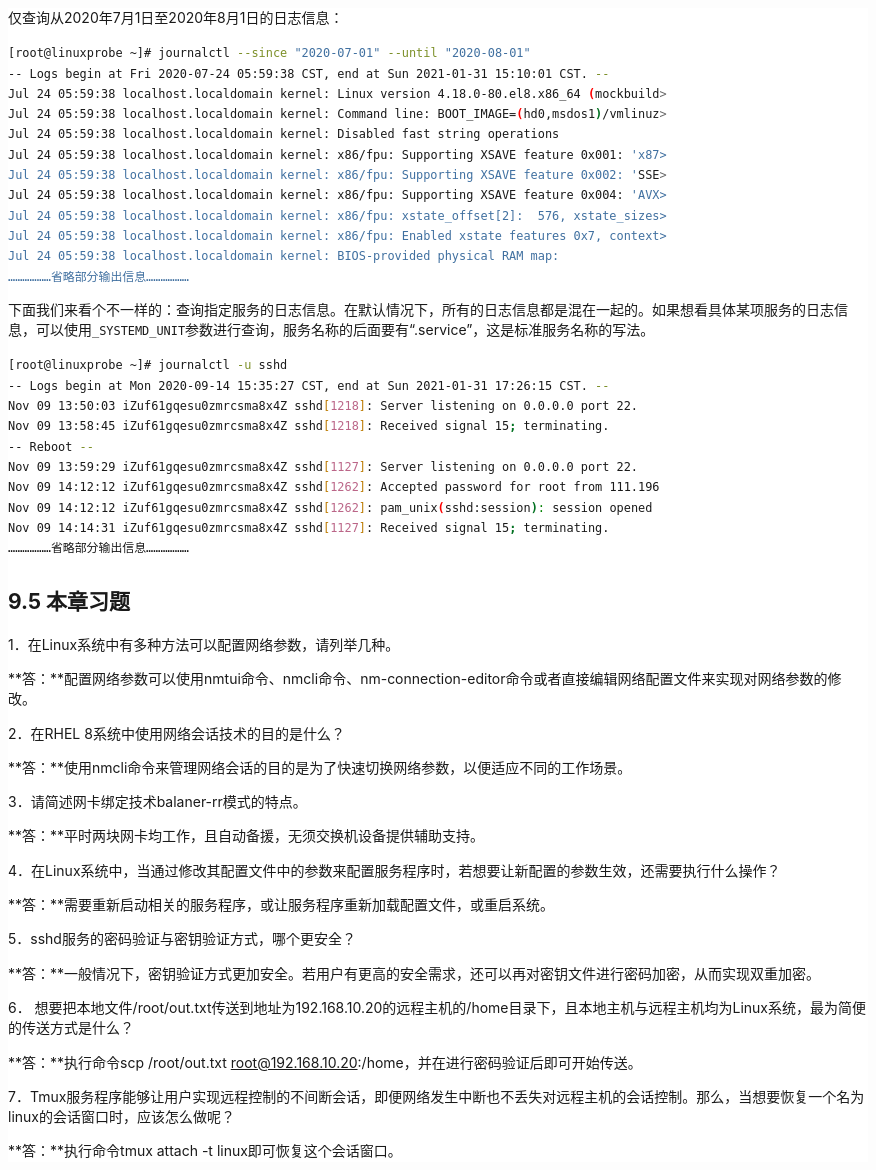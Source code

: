 仅查询从2020年7月1日至2020年8月1日的日志信息：

```bash
[root@linuxprobe ~]# journalctl --since "2020-07-01" --until "2020-08-01"
-- Logs begin at Fri 2020-07-24 05:59:38 CST, end at Sun 2021-01-31 15:10:01 CST. --
Jul 24 05:59:38 localhost.localdomain kernel: Linux version 4.18.0-80.el8.x86_64 (mockbuild>
Jul 24 05:59:38 localhost.localdomain kernel: Command line: BOOT_IMAGE=(hd0,msdos1)/vmlinuz>
Jul 24 05:59:38 localhost.localdomain kernel: Disabled fast string operations
Jul 24 05:59:38 localhost.localdomain kernel: x86/fpu: Supporting XSAVE feature 0x001: 'x87>
Jul 24 05:59:38 localhost.localdomain kernel: x86/fpu: Supporting XSAVE feature 0x002: 'SSE>
Jul 24 05:59:38 localhost.localdomain kernel: x86/fpu: Supporting XSAVE feature 0x004: 'AVX>
Jul 24 05:59:38 localhost.localdomain kernel: x86/fpu: xstate_offset[2]:  576, xstate_sizes>
Jul 24 05:59:38 localhost.localdomain kernel: x86/fpu: Enabled xstate features 0x7, context>
Jul 24 05:59:38 localhost.localdomain kernel: BIOS-provided physical RAM map:
………………省略部分输出信息………………
```

下面我们来看个不一样的：查询指定服务的日志信息。在默认情况下，所有的日志信息都是混在一起的。如果想看具体某项服务的日志信息，可以使用`_SYSTEMD_UNIT`参数进行查询，服务名称的后面要有“.service”，这是标准服务名称的写法。

```bash
[root@linuxprobe ~]# journalctl -u sshd
-- Logs begin at Mon 2020-09-14 15:35:27 CST, end at Sun 2021-01-31 17:26:15 CST. --
Nov 09 13:50:03 iZuf61gqesu0zmrcsma8x4Z sshd[1218]: Server listening on 0.0.0.0 port 22.
Nov 09 13:58:45 iZuf61gqesu0zmrcsma8x4Z sshd[1218]: Received signal 15; terminating.
-- Reboot --
Nov 09 13:59:29 iZuf61gqesu0zmrcsma8x4Z sshd[1127]: Server listening on 0.0.0.0 port 22.
Nov 09 14:12:12 iZuf61gqesu0zmrcsma8x4Z sshd[1262]: Accepted password for root from 111.196
Nov 09 14:12:12 iZuf61gqesu0zmrcsma8x4Z sshd[1262]: pam_unix(sshd:session): session opened
Nov 09 14:14:31 iZuf61gqesu0zmrcsma8x4Z sshd[1127]: Received signal 15; terminating.
………………省略部分输出信息………………
```

## 9.5 本章习题

1．在Linux系统中有多种方法可以配置网络参数，请列举几种。

**答：**配置网络参数可以使用nmtui命令、nmcli命令、nm-connection-editor命令或者直接编辑网络配置文件来实现对网络参数的修改。

2．在RHEL 8系统中使用网络会话技术的目的是什么？

**答：**使用nmcli命令来管理网络会话的目的是为了快速切换网络参数，以便适应不同的工作场景。

3．请简述网卡绑定技术balaner-rr模式的特点。

**答：**平时两块网卡均工作，且自动备援，无须交换机设备提供辅助支持。

4．在Linux系统中，当通过修改其配置文件中的参数来配置服务程序时，若想要让新配置的参数生效，还需要执行什么操作？

**答：**需要重新启动相关的服务程序，或让服务程序重新加载配置文件，或重启系统。

5．sshd服务的密码验证与密钥验证方式，哪个更安全？

**答：**一般情况下，密钥验证方式更加安全。若用户有更高的安全需求，还可以再对密钥文件进行密码加密，从而实现双重加密。

6． 想要把本地文件/root/out.txt传送到地址为192.168.10.20的远程主机的/home目录下，且本地主机与远程主机均为Linux系统，最为简便的传送方式是什么？

**答：**执行命令scp /root/out.txt root@192.168.10.20:/home，并在进行密码验证后即可开始传送。

7．Tmux服务程序能够让用户实现远程控制的不间断会话，即便网络发生中断也不丢失对远程主机的会话控制。那么，当想要恢复一个名为linux的会话窗口时，应该怎么做呢？

**答：**执行命令tmux attach -t linux即可恢复这个会话窗口。
